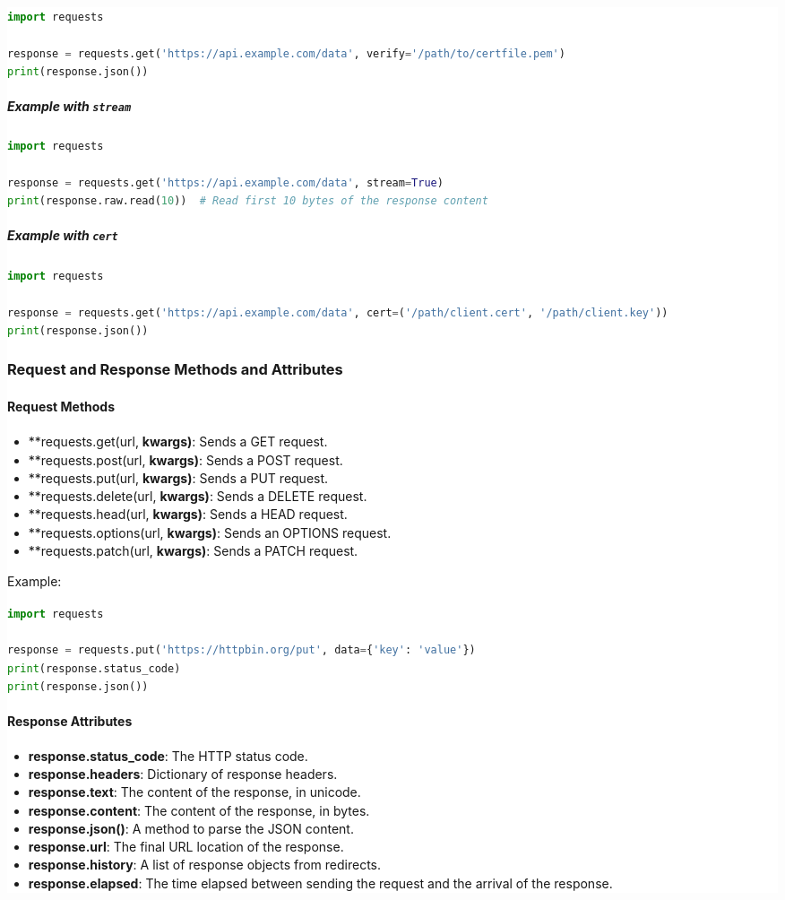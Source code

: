 ```python
import requests

response = requests.get('https://api.example.com/data', verify='/path/to/certfile.pem')
print(response.json())
```

##### Example with `stream`

```python
import requests

response = requests.get('https://api.example.com/data', stream=True)
print(response.raw.read(10))  # Read first 10 bytes of the response content
```

##### Example with `cert`

```python
import requests

response = requests.get('https://api.example.com/data', cert=('/path/client.cert', '/path/client.key'))
print(response.json())
```

### Request and Response Methods and Attributes <a name="request-response-methods-requests"></a>

#### Request Methods

- **requests.get(url, **kwargs)**: Sends a GET request.
- **requests.post(url, **kwargs)**: Sends a POST request.
- **requests.put(url, **kwargs)**: Sends a PUT request.
- **requests.delete(url, **kwargs)**: Sends a DELETE request.
- **requests.head(url, **kwargs)**: Sends a HEAD request.
- **requests.options(url, **kwargs)**: Sends an OPTIONS request.
- **requests.patch(url, **kwargs)**: Sends a PATCH request.

Example:

```python
import requests

response = requests.put('https://httpbin.org/put', data={'key': 'value'})
print(response.status_code)
print(response.json())
```

#### Response Attributes

- **response.status_code**: The HTTP status code.
- **response.headers**: Dictionary of response headers.
- **response.text**: The content of the response, in unicode.
- **response.content**: The content of the response, in bytes.
- **response.json()**: A method to parse the JSON content.
- **response.url**: The final URL location of the response.
- **response.history**: A list of response objects from redirects.
- **response.elapsed**: The time elapsed between sending the request and the arrival of the response.
